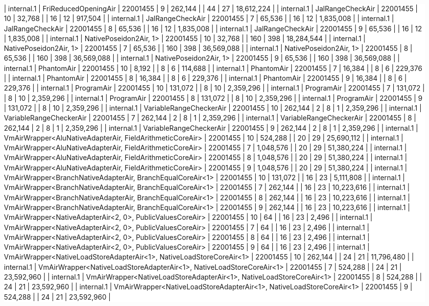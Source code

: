 | internal.1 | FriReducedOpeningAir | 22001455 | 9 | 262,144 |  | 44 | 27 | 18,612,224 | 
| internal.1 | JalRangeCheckAir | 22001455 | 10 | 32,768 |  | 16 | 12 | 917,504 | 
| internal.1 | JalRangeCheckAir | 22001455 | 7 | 65,536 |  | 16 | 12 | 1,835,008 | 
| internal.1 | JalRangeCheckAir | 22001455 | 8 | 65,536 |  | 16 | 12 | 1,835,008 | 
| internal.1 | JalRangeCheckAir | 22001455 | 9 | 65,536 |  | 16 | 12 | 1,835,008 | 
| internal.1 | NativePoseidon2Air<BabyBearParameters>, 1> | 22001455 | 10 | 32,768 |  | 160 | 398 | 18,284,544 | 
| internal.1 | NativePoseidon2Air<BabyBearParameters>, 1> | 22001455 | 7 | 65,536 |  | 160 | 398 | 36,569,088 | 
| internal.1 | NativePoseidon2Air<BabyBearParameters>, 1> | 22001455 | 8 | 65,536 |  | 160 | 398 | 36,569,088 | 
| internal.1 | NativePoseidon2Air<BabyBearParameters>, 1> | 22001455 | 9 | 65,536 |  | 160 | 398 | 36,569,088 | 
| internal.1 | PhantomAir | 22001455 | 10 | 8,192 |  | 8 | 6 | 114,688 | 
| internal.1 | PhantomAir | 22001455 | 7 | 16,384 |  | 8 | 6 | 229,376 | 
| internal.1 | PhantomAir | 22001455 | 8 | 16,384 |  | 8 | 6 | 229,376 | 
| internal.1 | PhantomAir | 22001455 | 9 | 16,384 |  | 8 | 6 | 229,376 | 
| internal.1 | ProgramAir | 22001455 | 10 | 131,072 |  | 8 | 10 | 2,359,296 | 
| internal.1 | ProgramAir | 22001455 | 7 | 131,072 |  | 8 | 10 | 2,359,296 | 
| internal.1 | ProgramAir | 22001455 | 8 | 131,072 |  | 8 | 10 | 2,359,296 | 
| internal.1 | ProgramAir | 22001455 | 9 | 131,072 |  | 8 | 10 | 2,359,296 | 
| internal.1 | VariableRangeCheckerAir | 22001455 | 10 | 262,144 | 2 | 8 | 1 | 2,359,296 | 
| internal.1 | VariableRangeCheckerAir | 22001455 | 7 | 262,144 | 2 | 8 | 1 | 2,359,296 | 
| internal.1 | VariableRangeCheckerAir | 22001455 | 8 | 262,144 | 2 | 8 | 1 | 2,359,296 | 
| internal.1 | VariableRangeCheckerAir | 22001455 | 9 | 262,144 | 2 | 8 | 1 | 2,359,296 | 
| internal.1 | VmAirWrapper<AluNativeAdapterAir, FieldArithmeticCoreAir> | 22001455 | 10 | 524,288 |  | 20 | 29 | 25,690,112 | 
| internal.1 | VmAirWrapper<AluNativeAdapterAir, FieldArithmeticCoreAir> | 22001455 | 7 | 1,048,576 |  | 20 | 29 | 51,380,224 | 
| internal.1 | VmAirWrapper<AluNativeAdapterAir, FieldArithmeticCoreAir> | 22001455 | 8 | 1,048,576 |  | 20 | 29 | 51,380,224 | 
| internal.1 | VmAirWrapper<AluNativeAdapterAir, FieldArithmeticCoreAir> | 22001455 | 9 | 1,048,576 |  | 20 | 29 | 51,380,224 | 
| internal.1 | VmAirWrapper<BranchNativeAdapterAir, BranchEqualCoreAir<1> | 22001455 | 10 | 131,072 |  | 16 | 23 | 5,111,808 | 
| internal.1 | VmAirWrapper<BranchNativeAdapterAir, BranchEqualCoreAir<1> | 22001455 | 7 | 262,144 |  | 16 | 23 | 10,223,616 | 
| internal.1 | VmAirWrapper<BranchNativeAdapterAir, BranchEqualCoreAir<1> | 22001455 | 8 | 262,144 |  | 16 | 23 | 10,223,616 | 
| internal.1 | VmAirWrapper<BranchNativeAdapterAir, BranchEqualCoreAir<1> | 22001455 | 9 | 262,144 |  | 16 | 23 | 10,223,616 | 
| internal.1 | VmAirWrapper<NativeAdapterAir<2, 0>, PublicValuesCoreAir> | 22001455 | 10 | 64 |  | 16 | 23 | 2,496 | 
| internal.1 | VmAirWrapper<NativeAdapterAir<2, 0>, PublicValuesCoreAir> | 22001455 | 7 | 64 |  | 16 | 23 | 2,496 | 
| internal.1 | VmAirWrapper<NativeAdapterAir<2, 0>, PublicValuesCoreAir> | 22001455 | 8 | 64 |  | 16 | 23 | 2,496 | 
| internal.1 | VmAirWrapper<NativeAdapterAir<2, 0>, PublicValuesCoreAir> | 22001455 | 9 | 64 |  | 16 | 23 | 2,496 | 
| internal.1 | VmAirWrapper<NativeLoadStoreAdapterAir<1>, NativeLoadStoreCoreAir<1> | 22001455 | 10 | 262,144 |  | 24 | 21 | 11,796,480 | 
| internal.1 | VmAirWrapper<NativeLoadStoreAdapterAir<1>, NativeLoadStoreCoreAir<1> | 22001455 | 7 | 524,288 |  | 24 | 21 | 23,592,960 | 
| internal.1 | VmAirWrapper<NativeLoadStoreAdapterAir<1>, NativeLoadStoreCoreAir<1> | 22001455 | 8 | 524,288 |  | 24 | 21 | 23,592,960 | 
| internal.1 | VmAirWrapper<NativeLoadStoreAdapterAir<1>, NativeLoadStoreCoreAir<1> | 22001455 | 9 | 524,288 |  | 24 | 21 | 23,592,960 | 